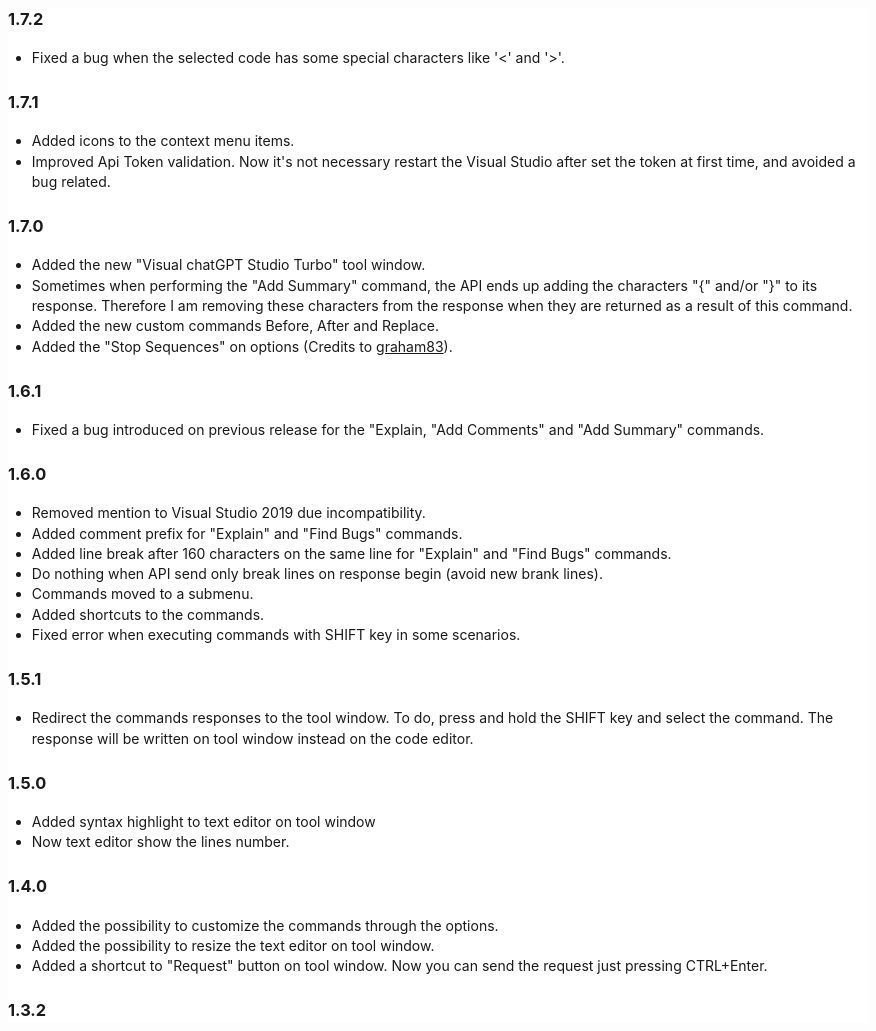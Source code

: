 ### 1.7.2

- Fixed a bug when the selected code has some special characters like '<' and '>'.

### 1.7.1

- Added icons to the context menu items.
- Improved Api Token validation. Now it's not necessary restart the Visual Studio after set the token at first time, and avoided a bug related.

### 1.7.0

- Added the new "Visual chatGPT Studio Turbo" tool window.
- Sometimes when performing the "Add Summary" command, the API ends up adding the characters "{" and/or "}" to its response. Therefore I am removing these characters from the response when they are returned as a result of this command.
- Added the new custom commands Before, After and Replace.
- Added the "Stop Sequences" on options (Credits to [graham83](https://github.com/graham83)).

### 1.6.1

- Fixed a bug introduced on previous release for the "Explain, "Add Comments" and "Add Summary" commands.

### 1.6.0

- Removed mention to Visual Studio 2019 due incompatibility.
- Added comment prefix for "Explain" and "Find Bugs" commands.
- Added line break after 160 characters on the same line for "Explain" and "Find Bugs" commands.
- Do nothing when API send only break lines on response begin (avoid new brank lines).
- Commands moved to a submenu.
- Added shortcuts to the commands.
- Fixed error when executing commands with SHIFT key in some scenarios.

### 1.5.1

- Redirect the commands responses to the tool window. To do, press and hold the SHIFT key and select the command. The response will be written on tool window instead on the code editor.

### 1.5.0

- Added syntax highlight to text editor on tool window
- Now text editor show the lines number.

### 1.4.0

- Added the possibility to customize the commands through the options.
- Added the possibility to resize the text editor on tool window.
- Added a shortcut to "Request" button on tool window. Now you can send the request just pressing CTRL+Enter.

### 1.3.2
